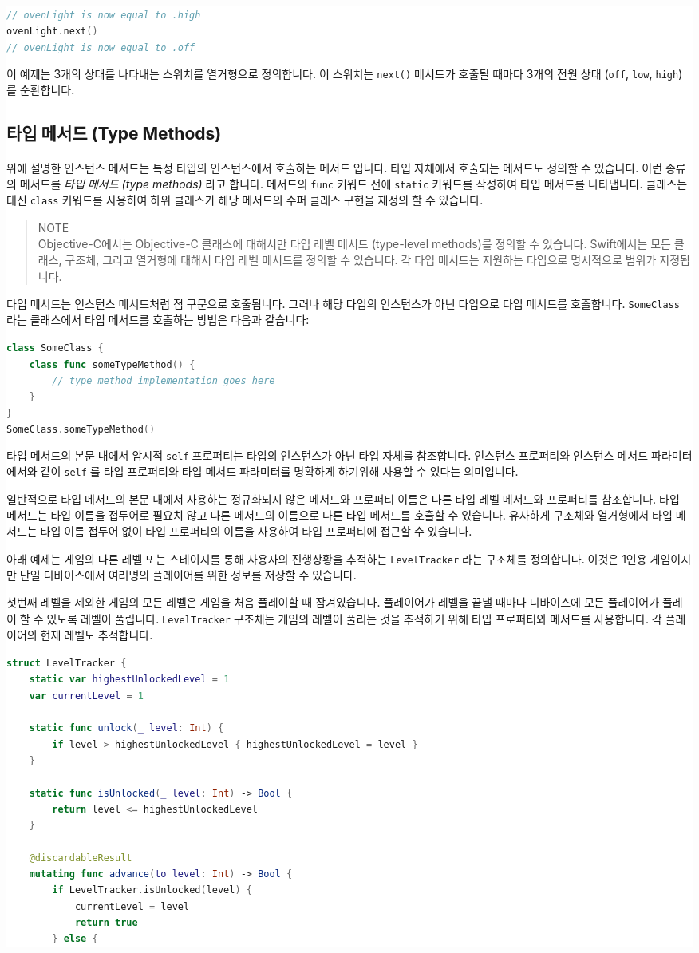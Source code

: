 ```swift
// ovenLight is now equal to .high
ovenLight.next()
// ovenLight is now equal to .off
```



이 예제는 3개의 상태를 나타내는 스위치를 열거형으로 정의합니다. 이 스위치는 `next()` 메서드가 호출될 때마다 3개의 전원 상태 \(`off`, `low`, `high`\)를 순환합니다.

## 타입 메서드 \(Type Methods\)



위에 설명한 인스턴스 메서드는 특정 타입의 인스턴스에서 호출하는 메서드 입니다. 타입 자체에서 호출되는 메서드도 정의할 수 있습니다. 이런 종류의 메서드를 _타입 메서드 \(type methods\)_ 라고 합니다. 메서드의 `func` 키워드 전에 `static` 키워드를 작성하여 타입 메서드를 나타냅니다. 클래스는 대신 `class` 키워드를 사용하여 하위 클래스가 해당 메서드의 수퍼 클래스 구현을 재정의 할 수 있습니다.



> NOTE   
> Objective-C에서는 Objective-C 클래스에 대해서만 타입 레벨 메서드 \(type-level methods\)를 정의할 수 있습니다. Swift에서는 모든 클래스, 구조체, 그리고 열거형에 대해서 타입 레벨 메서드를 정의할 수 있습니다. 각 타입 메서드는 지원하는 타입으로 명시적으로 범위가 지정됩니다.



타입 메서드는 인스턴스 메서드처럼 점 구문으로 호출됩니다. 그러나 해당 타입의 인스턴스가 아닌 타입으로 타입 메서드를 호출합니다. `SomeClass` 라는 클래스에서 타입 메서드를 호출하는 방법은 다음과 같습니다:

```swift
class SomeClass {
    class func someTypeMethod() {
        // type method implementation goes here
    }
}
SomeClass.someTypeMethod()
```



타입 메서드의 본문 내에서 암시적 `self` 프로퍼티는 타입의 인스턴스가 아닌 타입 자체를 참조합니다. 인스턴스 프로퍼티와 인스턴스 메서드 파라미터에서와 같이 `self` 를 타입 프로퍼티와 타입 메서드 파라미터를 명확하게 하기위해 사용할 수 있다는 의미입니다.

일반적으로 타입 메서드의 본문 내에서 사용하는 정규화되지 않은 메서드와 프로퍼티 이름은 다른 타입 레벨 메서드와 프로퍼티를 참조합니다. 타입 메서드는 타입 이름을 접두어로 필요치 않고 다른 메서드의 이름으로 다른 타입 메서드를 호출할 수 있습니다. 유사하게 구조체와 열거형에서 타입 메서드는 타입 이름 접두어 없이 타입 프로퍼티의 이름을 사용하여 타입 프로퍼티에 접근할 수 있습니다.

아래 예제는 게임의 다른 레벨 또는 스테이지를 통해 사용자의 진행상황을 추적하는 `LevelTracker` 라는 구조체를 정의합니다. 이것은 1인용 게임이지만 단일 디바이스에서 여러명의 플레이어를 위한 정보를 저장할 수 있습니다.

첫번째 레벨을 제외한 게임의 모든 레벨은 게임을 처음 플레이할 때 잠겨있습니다. 플레이어가 레벨을 끝낼 때마다 디바이스에 모든 플레이어가 플레이 할 수 있도록 레벨이 풀립니다. `LevelTracker` 구조체는 게임의 레벨이 풀리는 것을 추적하기 위해 타입 프로퍼티와 메서드를 사용합니다. 각 플레이어의 현재 레벨도 추적합니다.

```swift
struct LevelTracker {
    static var highestUnlockedLevel = 1
    var currentLevel = 1

    static func unlock(_ level: Int) {
        if level > highestUnlockedLevel { highestUnlockedLevel = level }
    }

    static func isUnlocked(_ level: Int) -> Bool {
        return level <= highestUnlockedLevel
    }

    @discardableResult
    mutating func advance(to level: Int) -> Bool {
        if LevelTracker.isUnlocked(level) {
            currentLevel = level
            return true
        } else {
```